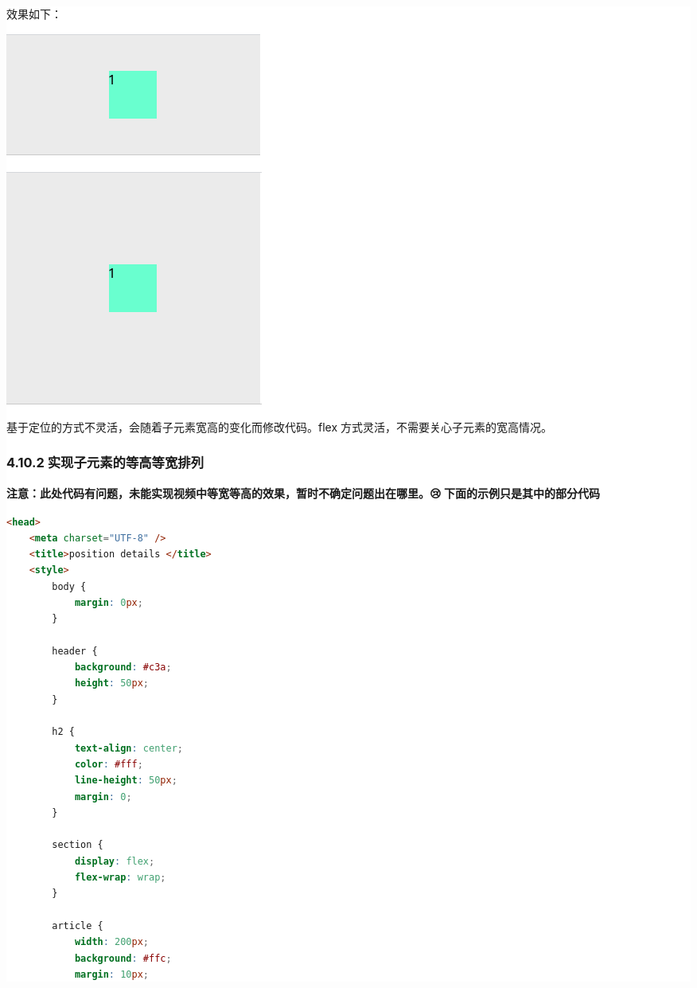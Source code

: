 效果如下：

![](pics/4-58-子元素位于父元素正中心.png)

![](pics/4-59-子元素位于父元素正中心2.png)

基于定位的方式不灵活，会随着子元素宽高的变化而修改代码。flex 方式灵活，不需要关心子元素的宽高情况。

### 4.10.2 实现子元素的等高等宽排列

**注意：此处代码有问题，未能实现视频中等宽等高的效果，暂时不确定问题出在哪里。😢 下面的示例只是其中的部分代码**

```html
<head>
    <meta charset="UTF-8" />
    <title>position details </title>
    <style>
        body {
            margin: 0px;
        }
        
        header {
            background: #c3a;
            height: 50px;
        }
        
        h2 {
            text-align: center;
            color: #fff;
            line-height: 50px;
            margin: 0;
        }
        
        section {
            display: flex;
            flex-wrap: wrap;
        }
        
        article {
            width: 200px;
            background: #ffc;
            margin: 10px;
```